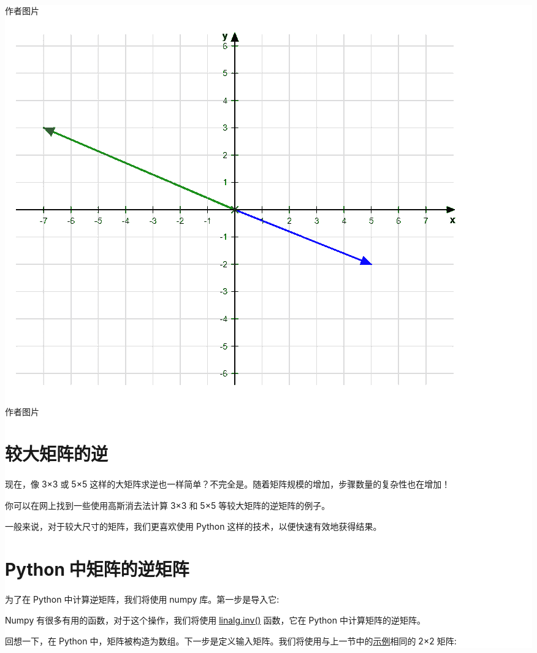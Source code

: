 作者图片

![](img/29c5a7123a63e61337e549c549ea5a27.png)

作者图片

# 较大矩阵的逆

现在，像 3×3 或 5×5 这样的大矩阵求逆也一样简单？不完全是。随着矩阵规模的增加，步骤数量的复杂性也在增加！

你可以在网上找到一些使用高斯消去法计算 3×3 和 5×5 等较大矩阵的逆矩阵的例子。

一般来说，对于较大尺寸的矩阵，我们更喜欢使用 Python 这样的技术，以便快速有效地获得结果。

# Python 中矩阵的逆矩阵

为了在 Python 中计算逆矩阵，我们将使用 numpy 库。第一步是导入它:

Numpy 有很多有用的函数，对于这个操作，我们将使用 [linalg.inv()](https://numpy.org/doc/stable/reference/generated/numpy.linalg.inv.html) 函数，它在 Python 中计算矩阵的逆矩阵。

回想一下，在 Python 中，矩阵被构造为数组。下一步是定义输入矩阵。我们将使用与上一节中的[示例](https://pyshark.com/calculate-inverse-of-a-matrix-using-python/#inverse-of-a-2x2-matrix)相同的 2×2 矩阵:
